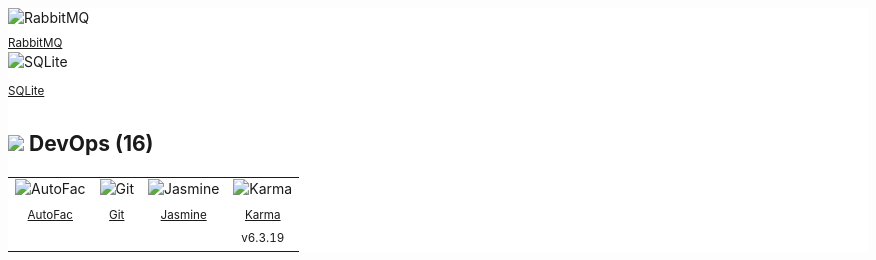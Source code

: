 <td align='center'>
  <img width='36' height='36' src='https://img.stackshare.io/service/1061/default_df93e9a30d27519161b39d8c1d5c223c1642d187.jpg' alt='RabbitMQ'>
  <br>
  <sub><a href="http://www.rabbitmq.com/">RabbitMQ</a></sub>
  <br>
  <sub></sub>
</td>

<td align='center'>
  <img width='36' height='36' src='https://img.stackshare.io/service/1071/sqlite.jpg' alt='SQLite'>
  <br>
  <sub><a href="http://www.sqlite.org/">SQLite</a></sub>
  <br>
  <sub></sub>
</td>

</tr>
</table>

## <img src='https://img.stackshare.io/devops.svg'/> DevOps (16)
<table><tr>
  <td align='center'>
  <img width='36' height='36' src='https://img.stackshare.io/service/6953/default_17650e39faa714f82fcdb12b14af73c704a15d2f.jpg' alt='AutoFac'>
  <br>
  <sub><a href="https://autofac.org/">AutoFac</a></sub>
  <br>
  <sub></sub>
</td>

<td align='center'>
  <img width='36' height='36' src='https://img.stackshare.io/service/1046/git.png' alt='Git'>
  <br>
  <sub><a href="http://git-scm.com/">Git</a></sub>
  <br>
  <sub></sub>
</td>

<td align='center'>
  <img width='36' height='36' src='https://img.stackshare.io/service/831/7c0b595409af531b9cdeb07f8c513e8b.png' alt='Jasmine'>
  <br>
  <sub><a href="http://jasmine.github.io/">Jasmine</a></sub>
  <br>
  <sub></sub>
</td>

<td align='center'>
  <img width='36' height='36' src='https://img.stackshare.io/service/1420/TidYGd6a.png' alt='Karma'>
  <br>
  <sub><a href="http://karma-runner.github.io/">Karma</a></sub>
  <br>
  <sub>v6.3.19</sub>
</td>
